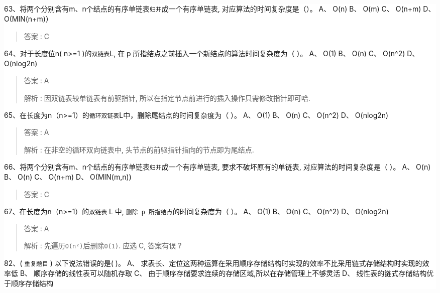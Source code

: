 
63、将两个分别含有m、n个结点的有序单链表`归并`成一个有序单链表, 对应算法的时间复杂度是（）。
A、 O(n) 
B、 O(m) 
C、 O(n+m) 
D、 O(MIN(n+m)） 

> 答案 : C 



64、对于长度位n( n>=1 )的`双链表`L, 在 p 所指结点之前插入一个新结点的算法时间复杂度为（ ）。
A、 O(1) 
B、 O(n) 
C、 O(n^2) 
D、 O(nlog2n) 

> 答案 : A
>
> 解析 : 因双链表较单链表有前驱指针, 所以在指定节点前进行的插入操作只需修改指针即可哈.



65、在长度为n（n>=1）的`循环双链表`L中，删除尾结点的时间复杂度为（ ）。
A、 O(1) 
B、 O(n) 
C、 O(n^2) 
D、 O(nlog2n) 

> 答案 : A
>
> 解析 : 在非空的循环双向链表中, 头节点的前驱指针指向的节点即为尾结点.



66、将两个分别含有m、n个结点的有序单链表`归并`成一个有序单链表, 要求不破坏原有的单链表, 对应算法的时间复杂度是（ ）。
A、 O(n) 
B、 O(n) 
C、 O(n+m) 
D、 O(MIN(m,n)) 

> 答案 : C 



67、在长度为n（n>=1）的`双链表` L 中, `删除 p 所指结点`的时间复杂度为（ ）。
A、 O(1) 
B、 O(n) 
C、 O(n^2) 
D、 O(nlog2n) 

> 答案 : A 
>
> 解析 : 先遍历`O(n²)`后删除`O(1)`. 应选 C, 答案有误 ?



82、( `重复题目` ) 以下说法错误的是( )。 
A、 求表长、定位这两种运算在采用顺序存储结构时实现的效率不比采用链式存储结构时实现的效率低 
B、 顺序存储的线性表可以随机存取 
C、 由于顺序存储要求连续的存储区域,所以在存储管理上不够灵活 
D、 线性表的链式存储结构优于顺序存储结构
